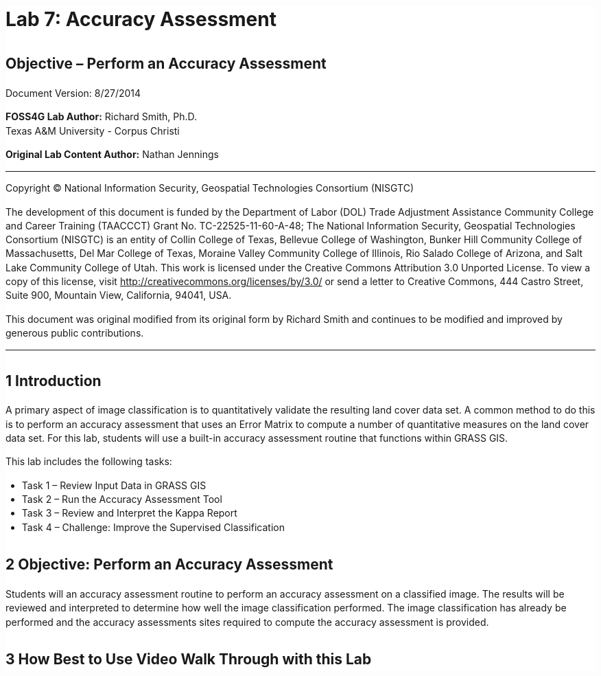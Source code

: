 # Lab 7: Accuracy Assessment
## Objective – Perform an Accuracy Assessment

Document Version: 8/27/2014

**FOSS4G Lab Author:**
Richard Smith, Ph.D.  
Texas A&M University - Corpus Christi

**Original Lab Content Author:**
Nathan Jennings

---

Copyright © National Information Security, Geospatial Technologies Consortium (NISGTC)

The development of this document is funded by the Department of Labor (DOL) Trade Adjustment Assistance Community College and Career Training (TAACCCT) Grant No.  TC-22525-11-60-A-48; The National Information Security, Geospatial Technologies Consortium (NISGTC) is an entity of Collin College of Texas, Bellevue College of Washington, Bunker Hill Community College of Massachusetts, Del Mar College of Texas, Moraine Valley Community College of Illinois, Rio Salado College of Arizona, and Salt Lake Community College of Utah.  This work is licensed under the Creative Commons Attribution 3.0 Unported License.  To view a copy of this license, visit http://creativecommons.org/licenses/by/3.0/ or send a letter to Creative Commons, 444 Castro Street, Suite 900, Mountain View, California, 94041, USA.  

This document was original modified from its original form by Richard Smith and continues to be modified and improved by generous public contributions.

---

## 1	Introduction

A primary aspect of image classification is to quantitatively validate the resulting land cover data set.  A common method to do this is to perform an accuracy assessment that uses an Error Matrix to compute a number of quantitative measures on the land cover data set.  For this lab, students will use a built-in accuracy assessment routine that functions within GRASS GIS.

This lab includes the following tasks:  

+ Task 1 – Review Input Data in GRASS GIS  
+ Task 2 – Run the Accuracy Assessment Tool  
+ Task 3 – Review and Interpret the Kappa Report  
+ Task 4 – Challenge: Improve the Supervised Classification

## 2	Objective: Perform an Accuracy Assessment

Students will an accuracy assessment routine to perform an accuracy assessment on a classified image.    The results will be reviewed and interpreted to determine how well the image classification performed.  The image classification has already be performed and the accuracy assessments sites required to compute the accuracy assessment is provided.

## 3	How Best to Use Video Walk Through with this Lab
